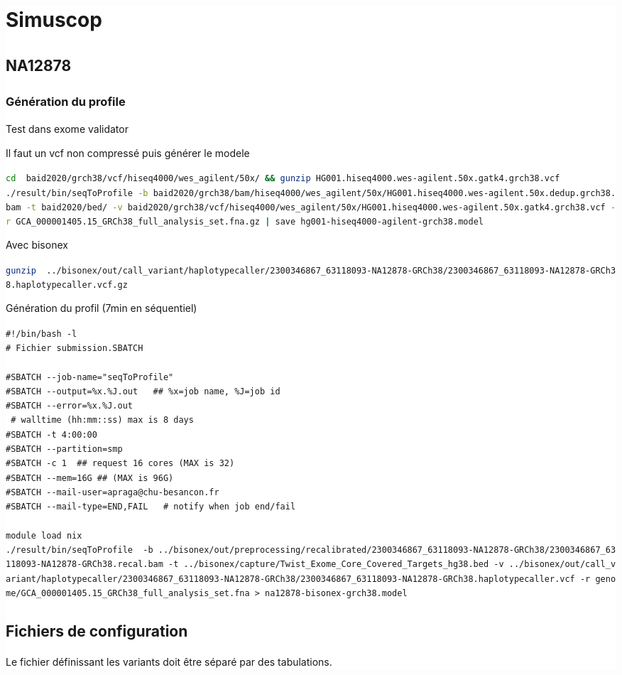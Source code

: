 # Simuscop

## NA12878
### Génération du profile
Test dans exome validator

Il faut un vcf non compressé puis générer le modele

```bash
cd  baid2020/grch38/vcf/hiseq4000/wes_agilent/50x/ && gunzip HG001.hiseq4000.wes-agilent.50x.gatk4.grch38.vcf 
./result/bin/seqToProfile -b baid2020/grch38/bam/hiseq4000/wes_agilent/50x/HG001.hiseq4000.wes-agilent.50x.dedup.grch38.bam -t baid2020/bed/ -v baid2020/grch38/vcf/hiseq4000/wes_agilent/50x/HG001.hiseq4000.wes-agilent.50x.gatk4.grch38.vcf -r GCA_000001405.15_GRCh38_full_analysis_set.fna.gz | save hg001-hiseq4000-agilent-grch38.model
```

Avec bisonex

```bash
gunzip  ../bisonex/out/call_variant/haplotypecaller/2300346867_63118093-NA12878-GRCh38/2300346867_63118093-NA12878-GRCh38.haplotypecaller.vcf.gz
```

Génération du profil (7min en séquentiel)
```slurm
#!/bin/bash -l
# Fichier submission.SBATCH

#SBATCH --job-name="seqToProfile"
#SBATCH --output=%x.%J.out   ## %x=job name, %J=job id
#SBATCH --error=%x.%J.out
 # walltime (hh:mm::ss) max is 8 days
#SBATCH -t 4:00:00
#SBATCH --partition=smp
#SBATCH -c 1  ## request 16 cores (MAX is 32)
#SBATCH --mem=16G ## (MAX is 96G)
#SBATCH --mail-user=apraga@chu-besancon.fr
#SBATCH --mail-type=END,FAIL   # notify when job end/fail

module load nix
./result/bin/seqToProfile  -b ../bisonex/out/preprocessing/recalibrated/2300346867_63118093-NA12878-GRCh38/2300346867_63118093-NA12878-GRCh38.recal.bam -t ../bisonex/capture/Twist_Exome_Core_Covered_Targets_hg38.bed -v ../bisonex/out/call_variant/haplotypecaller/2300346867_63118093-NA12878-GRCh38/2300346867_63118093-NA12878-GRCh38.haplotypecaller.vcf -r genome/GCA_000001405.15_GRCh38_full_analysis_set.fna > na12878-bisonex-grch38.model
```

## Fichiers de configuration
Le fichier définissant les variants doit être séparé par des tabulations.
